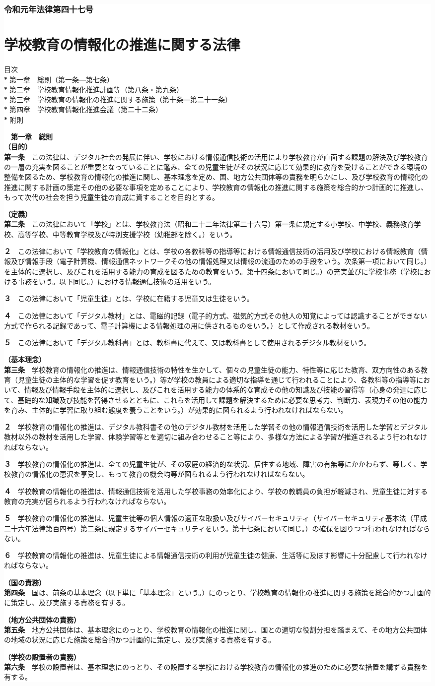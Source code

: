 ### 令和元年法律第四十七号  
# 学校教育の情報化の推進に関する法律  
  
目次  
	* 第一章　総則（第一条―第七条）  
	* 第二章　学校教育情報化推進計画等（第八条・第九条）  
	* 第三章　学校教育の情報化の推進に関する施策（第十条―第二十一条）  
	* 第四章　学校教育情報化推進会議（第二十二条）  
	* 附則  
  
&emsp;**第一章　総則**  
**（目的）**  
**第一条**　この法律は、デジタル社会の発展に伴い、学校における情報通信技術の活用により学校教育が直面する課題の解決及び学校教育の一層の充実を図ることが重要となっていることに鑑み、全ての児童生徒がその状況に応じて効果的に教育を受けることができる環境の整備を図るため、学校教育の情報化の推進に関し、基本理念を定め、国、地方公共団体等の責務を明らかにし、及び学校教育の情報化の推進に関する計画の策定その他の必要な事項を定めることにより、学校教育の情報化の推進に関する施策を総合的かつ計画的に推進し、もって次代の社会を担う児童生徒の育成に資することを目的とする。  
  
**（定義）**  
**第二条**　この法律において「学校」とは、学校教育法（昭和二十二年法律第二十六号）第一条に規定する小学校、中学校、義務教育学校、高等学校、中等教育学校及び特別支援学校（幼稚部を除く。）をいう。  
  
**２**　この法律において「学校教育の情報化」とは、学校の各教科等の指導等における情報通信技術の活用及び学校における情報教育（情報及び情報手段（電子計算機、情報通信ネットワークその他の情報処理又は情報の流通のための手段をいう。次条第一項において同じ。）を主体的に選択し、及びこれを活用する能力の育成を図るための教育をいう。第十四条において同じ。）の充実並びに学校事務（学校における事務をいう。以下同じ。）における情報通信技術の活用をいう。  
  
**３**　この法律において「児童生徒」とは、学校に在籍する児童又は生徒をいう。  
  
**４**　この法律において「デジタル教材」とは、電磁的記録（電子的方式、磁気的方式その他人の知覚によっては認識することができない方式で作られる記録であって、電子計算機による情報処理の用に供されるものをいう。）として作成される教材をいう。  
  
**５**　この法律において「デジタル教科書」とは、教科書に代えて、又は教科書として使用されるデジタル教材をいう。  
  
**（基本理念）**  
**第三条**　学校教育の情報化の推進は、情報通信技術の特性を生かして、個々の児童生徒の能力、特性等に応じた教育、双方向性のある教育（児童生徒の主体的な学習を促す教育をいう。）等が学校の教員による適切な指導を通じて行われることにより、各教科等の指導等において、情報及び情報手段を主体的に選択し、及びこれを活用する能力の体系的な育成その他の知識及び技能の習得等（心身の発達に応じて、基礎的な知識及び技能を習得させるとともに、これらを活用して課題を解決するために必要な思考力、判断力、表現力その他の能力を育み、主体的に学習に取り組む態度を養うことをいう。）が効果的に図られるよう行われなければならない。  
  
**２**　学校教育の情報化の推進は、デジタル教科書その他のデジタル教材を活用した学習その他の情報通信技術を活用した学習とデジタル教材以外の教材を活用した学習、体験学習等とを適切に組み合わせること等により、多様な方法による学習が推進されるよう行われなければならない。  
  
**３**　学校教育の情報化の推進は、全ての児童生徒が、その家庭の経済的な状況、居住する地域、障害の有無等にかかわらず、等しく、学校教育の情報化の恵沢を享受し、もって教育の機会均等が図られるよう行われなければならない。  
  
**４**　学校教育の情報化の推進は、情報通信技術を活用した学校事務の効率化により、学校の教職員の負担が軽減され、児童生徒に対する教育の充実が図られるよう行われなければならない。  
  
**５**　学校教育の情報化の推進は、児童生徒等の個人情報の適正な取扱い及びサイバーセキュリティ（サイバーセキュリティ基本法（平成二十六年法律第百四号）第二条に規定するサイバーセキュリティをいう。第十七条において同じ。）の確保を図りつつ行われなければならない。  
  
**６**　学校教育の情報化の推進は、児童生徒による情報通信技術の利用が児童生徒の健康、生活等に及ぼす影響に十分配慮して行われなければならない。  
  
**（国の責務）**  
**第四条**　国は、前条の基本理念（以下単に「基本理念」という。）にのっとり、学校教育の情報化の推進に関する施策を総合的かつ計画的に策定し、及び実施する責務を有する。  
  
**（地方公共団体の責務）**  
**第五条**　地方公共団体は、基本理念にのっとり、学校教育の情報化の推進に関し、国との適切な役割分担を踏まえて、その地方公共団体の地域の状況に応じた施策を総合的かつ計画的に策定し、及び実施する責務を有する。  
  
**（学校の設置者の責務）**  
**第六条**　学校の設置者は、基本理念にのっとり、その設置する学校における学校教育の情報化の推進のために必要な措置を講ずる責務を有する。  
  
